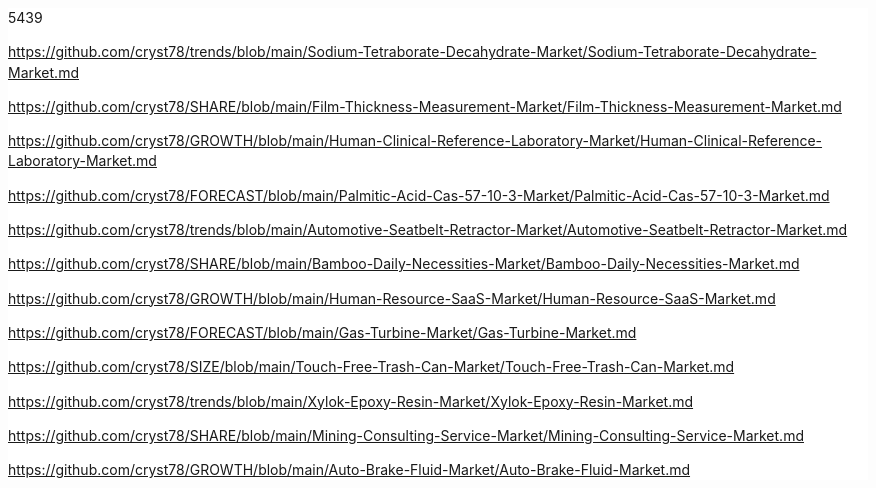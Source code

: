 5439</p><p><a href="https://github.com/cryst78/trends/blob/main/Sodium-Tetraborate-Decahydrate-Market/Sodium-Tetraborate-Decahydrate-Market.md">https://github.com/cryst78/trends/blob/main/Sodium-Tetraborate-Decahydrate-Market/Sodium-Tetraborate-Decahydrate-Market.md</a></p><p><a href="https://github.com/cryst78/SHARE/blob/main/Film-Thickness-Measurement-Market/Film-Thickness-Measurement-Market.md">https://github.com/cryst78/SHARE/blob/main/Film-Thickness-Measurement-Market/Film-Thickness-Measurement-Market.md</a></p><p><a href="https://github.com/cryst78/GROWTH/blob/main/Human-Clinical-Reference-Laboratory-Market/Human-Clinical-Reference-Laboratory-Market.md">https://github.com/cryst78/GROWTH/blob/main/Human-Clinical-Reference-Laboratory-Market/Human-Clinical-Reference-Laboratory-Market.md</a></p><p><a href="https://github.com/cryst78/FORECAST/blob/main/Palmitic-Acid-Cas-57-10-3-Market/Palmitic-Acid-Cas-57-10-3-Market.md">https://github.com/cryst78/FORECAST/blob/main/Palmitic-Acid-Cas-57-10-3-Market/Palmitic-Acid-Cas-57-10-3-Market.md</a></p><p><a href="https://github.com/cryst78/trends/blob/main/Automotive-Seatbelt-Retractor-Market/Automotive-Seatbelt-Retractor-Market.md">https://github.com/cryst78/trends/blob/main/Automotive-Seatbelt-Retractor-Market/Automotive-Seatbelt-Retractor-Market.md</a></p><p><a href="https://github.com/cryst78/SHARE/blob/main/Bamboo-Daily-Necessities-Market/Bamboo-Daily-Necessities-Market.md">https://github.com/cryst78/SHARE/blob/main/Bamboo-Daily-Necessities-Market/Bamboo-Daily-Necessities-Market.md</a></p><p><a href="https://github.com/cryst78/GROWTH/blob/main/Human-Resource-SaaS-Market/Human-Resource-SaaS-Market.md">https://github.com/cryst78/GROWTH/blob/main/Human-Resource-SaaS-Market/Human-Resource-SaaS-Market.md</a></p><p><a href="https://github.com/cryst78/FORECAST/blob/main/Gas-Turbine-Market/Gas-Turbine-Market.md">https://github.com/cryst78/FORECAST/blob/main/Gas-Turbine-Market/Gas-Turbine-Market.md</a></p><p><a href="https://github.com/cryst78/SIZE/blob/main/Touch-Free-Trash-Can-Market/Touch-Free-Trash-Can-Market.md">https://github.com/cryst78/SIZE/blob/main/Touch-Free-Trash-Can-Market/Touch-Free-Trash-Can-Market.md</a></p><p><a href="https://github.com/cryst78/trends/blob/main/Xylok-Epoxy-Resin-Market/Xylok-Epoxy-Resin-Market.md">https://github.com/cryst78/trends/blob/main/Xylok-Epoxy-Resin-Market/Xylok-Epoxy-Resin-Market.md</a></p><p><a href="https://github.com/cryst78/SHARE/blob/main/Mining-Consulting-Service-Market/Mining-Consulting-Service-Market.md">https://github.com/cryst78/SHARE/blob/main/Mining-Consulting-Service-Market/Mining-Consulting-Service-Market.md</a></p><p><a href="https://github.com/cryst78/GROWTH/blob/main/Auto-Brake-Fluid-Market/Auto-Brake-Fluid-Market.md">https://github.com/cryst78/GROWTH/blob/main/Auto-Brake-Fluid-Market/Auto-Brake-Fluid-Market.md</a></p>
